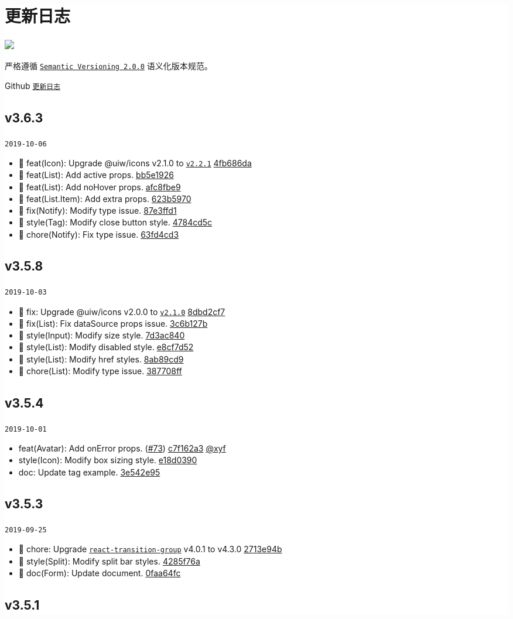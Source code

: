 更新日志
===
[![](https://img.shields.io/github/release/uiwjs/uiw.svg)](https://github.com/uiwjs/uiw/releases)

严格遵循 [`Semantic Versioning 2.0.0`](http://semver.org/lang/zh-CN/) 语义化版本规范。

Github [`更新日志`](https://github.com/uiwjs/uiw/releases)

## v3.6.3

`2019-10-06`

- 🌟 feat(Icon): Upgrade @uiw/icons v2.1.0 to [`v2.2.1`](https://github.com/uiwjs/icons/releases/tag/v2.2.1) [4fb686da](https://github.com/uiwjs/uiw/commit/4fb686da) 
- 🌟 feat(List): Add active props. [bb5e1926](https://github.com/uiwjs/uiw/commit/bb5e1926) 
- 🌟 feat(List): Add noHover props. [afc8fbe9](https://github.com/uiwjs/uiw/commit/afc8fbe9) 
- 🌟 feat(List.Item): Add extra props. [623b5970](https://github.com/uiwjs/uiw/commit/623b5970) 
- 🐞 fix(Notify): Modify type issue. [87e3ffd1](https://github.com/uiwjs/uiw/commit/87e3ffd1) 
- 🎨 style(Tag): Modify close button style. [4784cd5c](https://github.com/uiwjs/uiw/commit/4784cd5c) 
- 💄 chore(Notify): Fix type issue. [63fd4cd3](https://github.com/uiwjs/uiw/commit/63fd4cd3) 

## v3.5.8

`2019-10-03`

- 🐞 fix: Upgrade @uiw/icons v2.0.0 to [`v2.1.0`](https://github.com/uiwjs/icons/releases/tag/v2.1.0) [8dbd2cf7](https://github.com/uiwjs/uiw/commit/8dbd2cf7) 
- 🐞 fix(List): Fix dataSource props issue. [3c6b127b](https://github.com/uiwjs/uiw/commit/3c6b127b) 
- 🎨 style(Input): Modify size style. [7d3ac840](https://github.com/uiwjs/uiw/commit/7d3ac840) 
- 🎨 style(List): Modify disabled style. [e8cf7d52](https://github.com/uiwjs/uiw/commit/e8cf7d52) 
- 🎨 style(List): Modify href styles. [8ab89cd9](https://github.com/uiwjs/uiw/commit/8ab89cd9) 
- 💄 chore(List): Modify type issue. [387708ff](https://github.com/uiwjs/uiw/commit/387708ff) 

## v3.5.4

`2019-10-01`

- feat(Avatar): Add onError props. ([#73](https://github.com/uiwjs/uiw/pull/73)) [c7f162a3](https://github.com/uiwjs/uiw/commit/c7f162a3) [@xyf](https://github.com/xingyuefeng)
- style(Icon): Modify box sizing style. [e18d0390](https://github.com/uiwjs/uiw/commit/e18d0390) 
- doc: Update tag example. [3e542e95](https://github.com/uiwjs/uiw/commit/3e542e95)

## v3.5.3

`2019-09-25`

- 💄 chore: Upgrade [`react-transition-group`](https://github.com/reactjs/react-transition-group/releases) v4.0.1 to v4.3.0 [2713e94b](https://github.com/uiwjs/uiw/commit/2713e94b) 
- 🎨 style(Split): Modify split bar styles. [4285f76a](https://github.com/uiwjs/uiw/commit/4285f76a) 
- 📖 doc(Form): Update document. [0faa64fc](https://github.com/uiwjs/uiw/commit/0faa64fc) 

## v3.5.1
